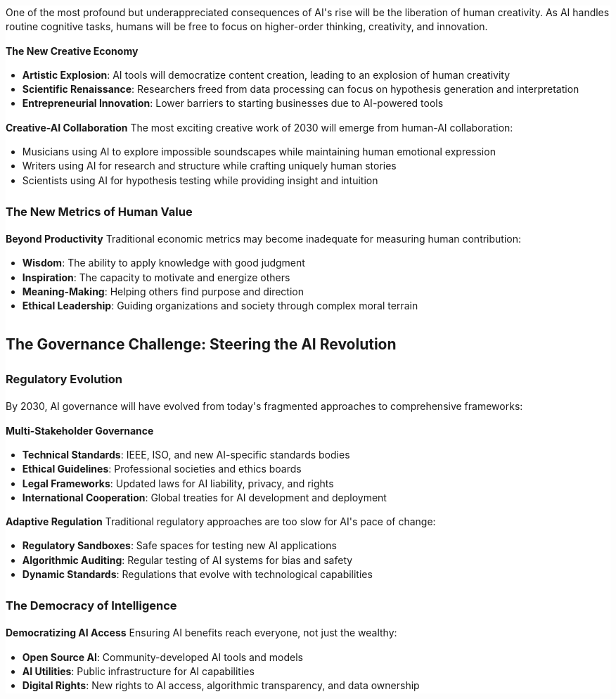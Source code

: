 One of the most profound but underappreciated consequences of AI's rise will be the liberation of human creativity. As AI handles routine cognitive tasks, humans will be free to focus on higher-order thinking, creativity, and innovation.

**The New Creative Economy**
- **Artistic Explosion**: AI tools will democratize content creation, leading to an explosion of human creativity
- **Scientific Renaissance**: Researchers freed from data processing can focus on hypothesis generation and interpretation
- **Entrepreneurial Innovation**: Lower barriers to starting businesses due to AI-powered tools

**Creative-AI Collaboration**
The most exciting creative work of 2030 will emerge from human-AI collaboration:

- Musicians using AI to explore impossible soundscapes while maintaining human emotional expression
- Writers using AI for research and structure while crafting uniquely human stories
- Scientists using AI for hypothesis testing while providing insight and intuition

### The New Metrics of Human Value

**Beyond Productivity**
Traditional economic metrics may become inadequate for measuring human contribution:

- **Wisdom**: The ability to apply knowledge with good judgment
- **Inspiration**: The capacity to motivate and energize others
- **Meaning-Making**: Helping others find purpose and direction
- **Ethical Leadership**: Guiding organizations and society through complex moral terrain

## The Governance Challenge: Steering the AI Revolution

### Regulatory Evolution

By 2030, AI governance will have evolved from today's fragmented approaches to comprehensive frameworks:

**Multi-Stakeholder Governance**
- **Technical Standards**: IEEE, ISO, and new AI-specific standards bodies
- **Ethical Guidelines**: Professional societies and ethics boards
- **Legal Frameworks**: Updated laws for AI liability, privacy, and rights
- **International Cooperation**: Global treaties for AI development and deployment

**Adaptive Regulation**
Traditional regulatory approaches are too slow for AI's pace of change:

- **Regulatory Sandboxes**: Safe spaces for testing new AI applications
- **Algorithmic Auditing**: Regular testing of AI systems for bias and safety
- **Dynamic Standards**: Regulations that evolve with technological capabilities

### The Democracy of Intelligence

**Democratizing AI Access**
Ensuring AI benefits reach everyone, not just the wealthy:

- **Open Source AI**: Community-developed AI tools and models
- **AI Utilities**: Public infrastructure for AI capabilities
- **Digital Rights**: New rights to AI access, algorithmic transparency, and data ownership
